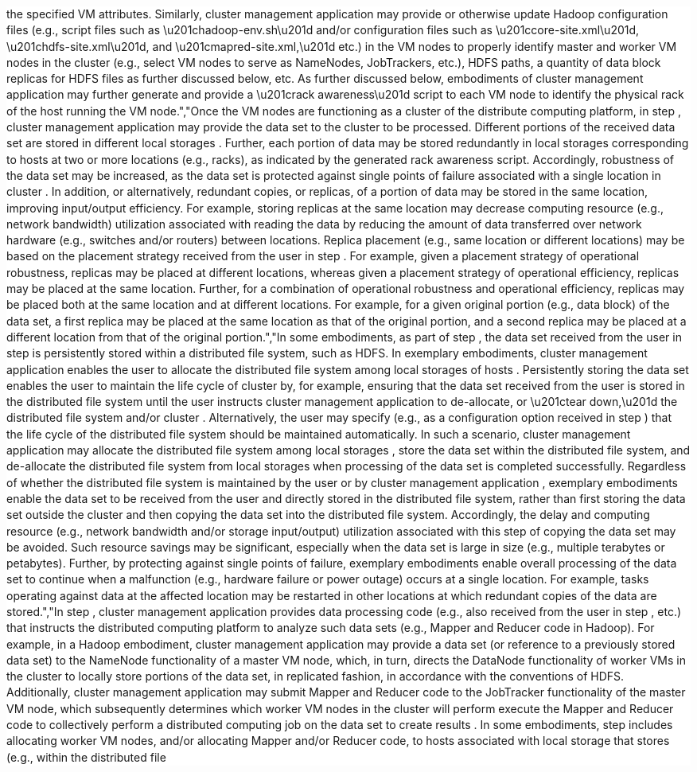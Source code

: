 the specified VM attributes. Similarly, cluster management application  may provide or otherwise update Hadoop configuration files (e.g., script files such as \u201chadoop-env.sh\u201d and\/or configuration files such as \u201ccore-site.xml\u201d, \u201chdfs-site.xml\u201d, and \u201cmapred-site.xml,\u201d etc.) in the VM nodes to properly identify master and worker VM nodes in the cluster (e.g., select VM nodes to serve as NameNodes, JobTrackers, etc.), HDFS paths, a quantity of data block replicas for HDFS files as further discussed below, etc. As further discussed below, embodiments of cluster management application  may further generate and provide a \u201crack awareness\u201d script to each VM node to identify the physical rack of the host running the VM node.","Once the VM nodes are functioning as a cluster of the distribute computing platform, in step , cluster management application  may provide the data set to the cluster to be processed. Different portions of the received data set are stored in different local storages . Further, each portion of data may be stored redundantly in local storages  corresponding to hosts  at two or more locations (e.g., racks), as indicated by the generated rack awareness script. Accordingly, robustness of the data set may be increased, as the data set is protected against single points of failure associated with a single location in cluster . In addition, or alternatively, redundant copies, or replicas, of a portion of data may be stored in the same location, improving input\/output efficiency. For example, storing replicas at the same location may decrease computing resource (e.g., network bandwidth) utilization associated with reading the data by reducing the amount of data transferred over network hardware (e.g., switches and\/or routers) between locations. Replica placement (e.g., same location or different locations) may be based on the placement strategy received from the user in step . For example, given a placement strategy of operational robustness, replicas may be placed at different locations, whereas given a placement strategy of operational efficiency, replicas may be placed at the same location. Further, for a combination of operational robustness and operational efficiency, replicas may be placed both at the same location and at different locations. For example, for a given original portion (e.g., data block) of the data set, a first replica may be placed at the same location as that of the original portion, and a second replica may be placed at a different location from that of the original portion.","In some embodiments, as part of step , the data set received from the user in step  is persistently stored within a distributed file system, such as HDFS. In exemplary embodiments, cluster management application  enables the user to allocate the distributed file system among local storages  of hosts . Persistently storing the data set enables the user to maintain the life cycle of cluster  by, for example, ensuring that the data set received from the user is stored in the distributed file system until the user instructs cluster management application  to de-allocate, or \u201ctear down,\u201d the distributed file system and\/or cluster . Alternatively, the user may specify (e.g., as a configuration option received in step ) that the life cycle of the distributed file system should be maintained automatically. In such a scenario, cluster management application  may allocate the distributed file system among local storages , store the data set within the distributed file system, and de-allocate the distributed file system from local storages  when processing of the data set is completed successfully. Regardless of whether the distributed file system is maintained by the user or by cluster management application , exemplary embodiments enable the data set to be received from the user and directly stored in the distributed file system, rather than first storing the data set outside the cluster and then copying the data set into the distributed file system. Accordingly, the delay and computing resource (e.g., network bandwidth and\/or storage input\/output) utilization associated with this step of copying the data set may be avoided. Such resource savings may be significant, especially when the data set is large in size (e.g., multiple terabytes or petabytes). Further, by protecting against single points of failure, exemplary embodiments enable overall processing of the data set to continue when a malfunction (e.g., hardware failure or power outage) occurs at a single location. For example, tasks operating against data at the affected location may be restarted in other locations at which redundant copies of the data are stored.","In step , cluster management application  provides data processing code (e.g., also received from the user in step , etc.) that instructs the distributed computing platform to analyze such data sets (e.g., Mapper and Reducer code in Hadoop). For example, in a Hadoop embodiment, cluster management application  may provide a data set (or reference to a previously stored data set) to the NameNode functionality of a master VM node, which, in turn, directs the DataNode functionality of worker VMs in the cluster to locally store portions of the data set, in replicated fashion, in accordance with the conventions of HDFS. Additionally, cluster management application  may submit Mapper and Reducer code to the JobTracker functionality of the master VM node, which subsequently determines which worker VM nodes in the cluster will perform execute the Mapper and Reducer code to collectively perform a distributed computing job on the data set to create results . In some embodiments, step  includes allocating worker VM nodes, and\/or allocating Mapper and\/or Reducer code, to hosts associated with local storage  that stores (e.g., within the distributed file